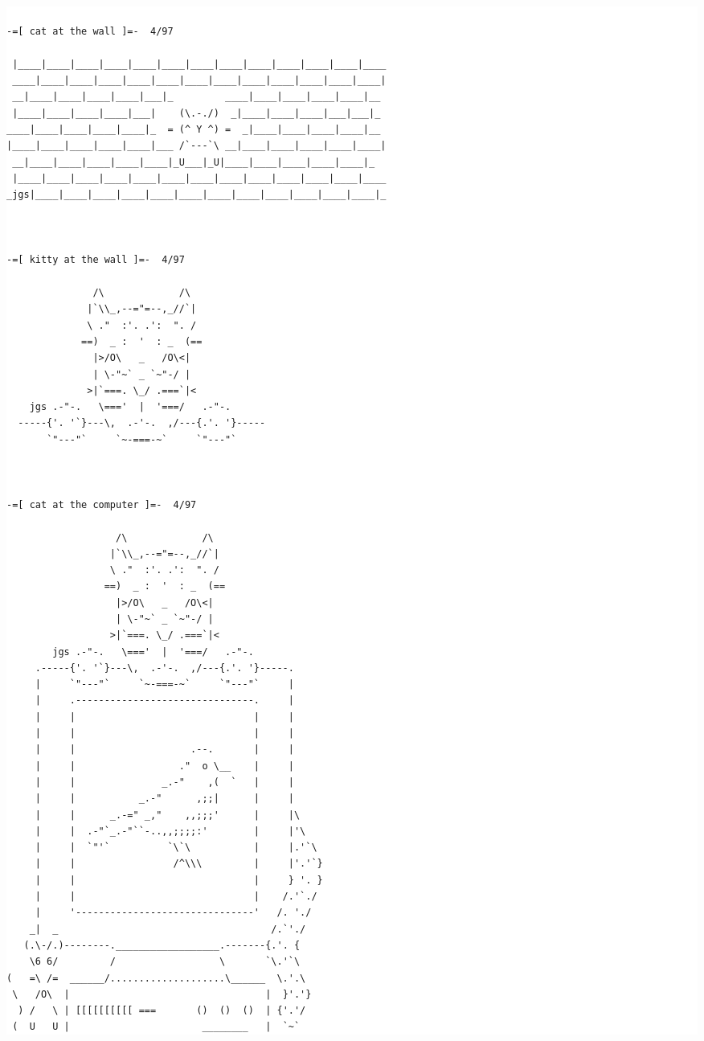```text

-=[ cat at the wall ]=-  4/97

 |____|____|____|____|____|____|____|____|____|____|____|____|____
 ____|____|____|____|____|____|____|____|____|____|____|____|____|
 __|____|____|____|____|___|_         ____|____|____|____|____|__
 |____|____|____|____|___|    (\.-./)  _|____|____|____|___|___|_ 
____|____|____|____|____|_  = (^ Y ^) =  _|____|____|____|____|__
|____|____|____|____|____|___ /`---`\ __|____|____|____|____|____|
 __|____|____|____|____|____|_U___|_U|____|____|____|____|____|_  
 |____|____|____|____|____|____|____|____|____|____|____|____|____
_jgs|____|____|____|____|____|____|____|____|____|____|____|____|_

 

-=[ kitty at the wall ]=-  4/97

               /\             /\
              |`\\_,--="=--,_//`|  
              \ ."  :'. .':  ". /
             ==)  _ :  '  : _  (==
               |>/O\   _   /O\<|
               | \-"~` _ `~"-/ |
              >|`===. \_/ .===`|<
    jgs .-"-.   \==='  |  '===/   .-"-.
  -----{'. '`}---\,  .-'-.  ,/---{.'. '}-----
       `"---"`     `~-===-~`     `"---"`



-=[ cat at the computer ]=-  4/97

                   /\             /\
                  |`\\_,--="=--,_//`|  
                  \ ."  :'. .':  ". /
                 ==)  _ :  '  : _  (==
                   |>/O\   _   /O\<|
                   | \-"~` _ `~"-/ |
                  >|`===. \_/ .===`|<
        jgs .-"-.   \==='  |  '===/   .-"-.
     .-----{'. '`}---\,  .-'-.  ,/---{.'. '}-----.
     |     `"---"`     `~-===-~`     `"---"`     |
     |     .-------------------------------.     |
     |     |                               |     |
     |     |                               |     |
     |     |                    .--.       |     |
     |     |                  ."  o \__    |     |
     |     |               _.-"    ,(  `   |     |
     |     |           _.-"      ,;;|      |     |
     |     |      _.-=" _,"    ,,;;;'      |     |\  
     |     |  .-"`_.-"``-..,,;;;;:'        |     |'\
     |     |  `"'`          `\`\           |     |.'`\
     |     |                 /^\\\         |     |'.'`}
     |     |                               |     } '. }
     |     |                               |    /.'`./
     |     '-------------------------------'   /. './
    _|  _                                     /.`'./
   (.\-/.)--------.__________________.-------{.'. {
    \6 6/         /                  \       `\.'`\
(   =\ /=  ______/....................\______  \.'.\
 \   /O\  |                                  |  }'.'}
  ) /   \ | [[[[[[[[[[ ===       ()  ()  ()  | {'.'/
 (  U   U |                       ________   |  `~`
```